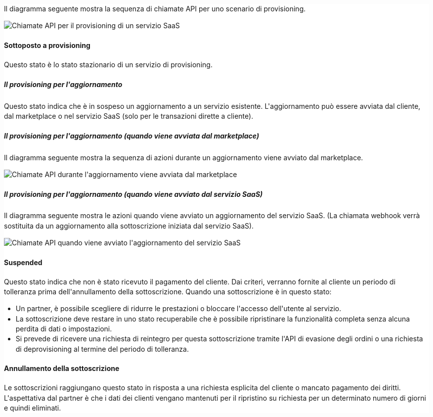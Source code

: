 Il diagramma seguente mostra la sequenza di chiamate API per uno scenario di provisioning.  

![Chiamate API per il provisioning di un servizio SaaS](./media/saas-post-provisioning-api-v2-calls.png)

#### <a name="provisioned"></a>Sottoposto a provisioning

Questo stato è lo stato stazionario di un servizio di provisioning.

##### <a name="provisioning-for-update"></a>Il provisioning per l'aggiornamento 

Questo stato indica che è in sospeso un aggiornamento a un servizio esistente. L'aggiornamento può essere avviata dal cliente, dal marketplace o nel servizio SaaS (solo per le transazioni dirette a cliente).

##### <a name="provisioning-for-update-when-its-initiated-from-the-marketplace"></a>Il provisioning per l'aggiornamento (quando viene avviata dal marketplace)

Il diagramma seguente mostra la sequenza di azioni durante un aggiornamento viene avviato dal marketplace.

![Chiamate API durante l'aggiornamento viene avviata dal marketplace](./media/saas-update-api-v2-calls-from-marketplace-a.png)

##### <a name="provisioning-for-update-when-its-initiated-from-the-saas-service"></a>Il provisioning per l'aggiornamento (quando viene avviato dal servizio SaaS)

Il diagramma seguente mostra le azioni quando viene avviato un aggiornamento del servizio SaaS. (La chiamata webhook verrà sostituita da un aggiornamento alla sottoscrizione iniziata dal servizio SaaS). 

![Chiamate API quando viene avviato l'aggiornamento del servizio SaaS](./media/saas-update-api-v2-calls-from-saas-service-a.png) 

#### <a name="suspended"></a>Suspended

Questo stato indica che non è stato ricevuto il pagamento del cliente. Dai criteri, verranno fornite al cliente un periodo di tolleranza prima dell'annullamento della sottoscrizione. Quando una sottoscrizione è in questo stato: 

- Un partner, è possibile scegliere di ridurre le prestazioni o bloccare l'accesso dell'utente al servizio.
- La sottoscrizione deve restare in uno stato recuperabile che è possibile ripristinare la funzionalità completa senza alcuna perdita di dati o impostazioni. 
- Si prevede di ricevere una richiesta di reintegro per questa sottoscrizione tramite l'API di evasione degli ordini o una richiesta di deprovisioning al termine del periodo di tolleranza. 

#### <a name="unsubscribed"></a>Annullamento della sottoscrizione 

Le sottoscrizioni raggiungano questo stato in risposta a una richiesta esplicita del cliente o mancato pagamento dei diritti. L'aspettativa dal partner è che i dati dei clienti vengano mantenuti per il ripristino su richiesta per un determinato numero di giorni e quindi eliminati. 

